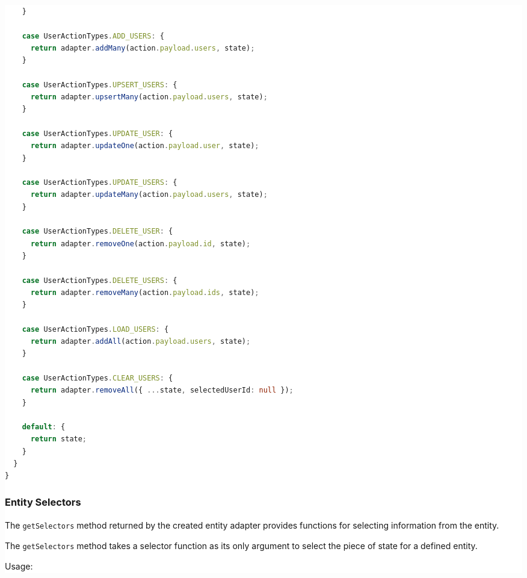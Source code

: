 ```ts
    }

    case UserActionTypes.ADD_USERS: {
      return adapter.addMany(action.payload.users, state);
    }

    case UserActionTypes.UPSERT_USERS: {
      return adapter.upsertMany(action.payload.users, state);
    }

    case UserActionTypes.UPDATE_USER: {
      return adapter.updateOne(action.payload.user, state);
    }

    case UserActionTypes.UPDATE_USERS: {
      return adapter.updateMany(action.payload.users, state);
    }

    case UserActionTypes.DELETE_USER: {
      return adapter.removeOne(action.payload.id, state);
    }

    case UserActionTypes.DELETE_USERS: {
      return adapter.removeMany(action.payload.ids, state);
    }

    case UserActionTypes.LOAD_USERS: {
      return adapter.addAll(action.payload.users, state);
    }

    case UserActionTypes.CLEAR_USERS: {
      return adapter.removeAll({ ...state, selectedUserId: null });
    }

    default: {
      return state;
    }
  }
}

```

### Entity Selectors

The `getSelectors` method returned by the created entity adapter provides functions for selecting information from the entity.

The `getSelectors` method takes a selector function as its only argument to select the piece of state for a defined entity.

Usage:
